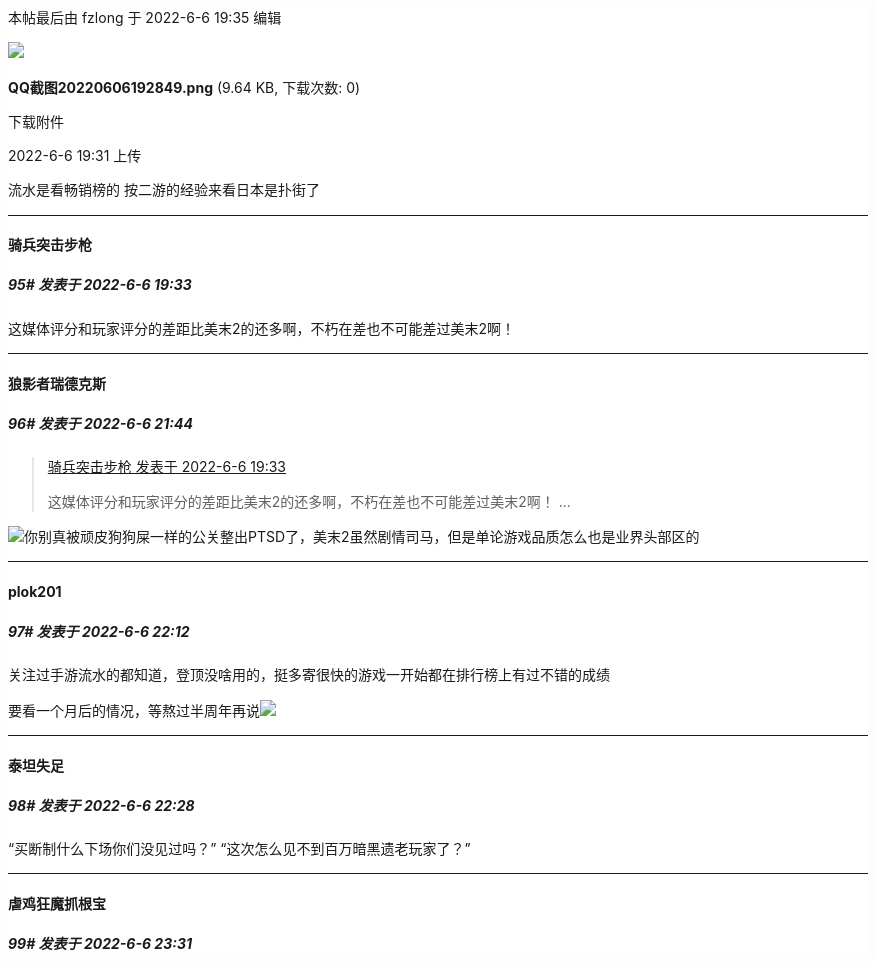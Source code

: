  本帖最后由 fzlong 于 2022-6-6 19:35 编辑 

<img src="https://img.saraba1st.com/forum/202206/06/193153kt36lklrlv3l6vbs.png" referrerpolicy="no-referrer">

<strong>QQ截图20220606192849.png</strong> (9.64 KB, 下载次数: 0)

下载附件

2022-6-6 19:31 上传

流水是看畅销榜的 按二游的经验来看日本是扑街了

*****

####  骑兵突击步枪  
##### 95#       发表于 2022-6-6 19:33

这媒体评分和玩家评分的差距比美末2的还多啊，不朽在差也不可能差过美末2啊！



*****

####  狼影者瑞德克斯  
##### 96#       发表于 2022-6-6 21:44

<blockquote><a href="httphttps://bbs.saraba1st.com/2b/forum.php?mod=redirect&amp;goto=findpost&amp;pid=56150491&amp;ptid=2073849" target="_blank">骑兵突击步枪 发表于 2022-6-6 19:33</a>

这媒体评分和玩家评分的差距比美末2的还多啊，不朽在差也不可能差过美末2啊！ ...</blockquote>
<img src="https://static.saraba1st.com/image/smiley/face2017/067.png" referrerpolicy="no-referrer">你别真被顽皮狗狗屎一样的公关整出PTSD了，美末2虽然剧情司马，但是单论游戏品质怎么也是业界头部区的



*****

####  plok201  
##### 97#       发表于 2022-6-6 22:12

关注过手游流水的都知道，登顶没啥用的，挺多寄很快的游戏一开始都在排行榜上有过不错的成绩

要看一个月后的情况，等熬过半周年再说<img src="https://static.saraba1st.com/image/smiley/face2017/009.gif" referrerpolicy="no-referrer">



*****

####  泰坦失足  
##### 98#       发表于 2022-6-6 22:28

“买断制什么下场你们没见过吗？” “这次怎么见不到百万暗黑遗老玩家了？”



*****

####  虐鸡狂魔抓根宝  
##### 99#       发表于 2022-6-6 23:31
